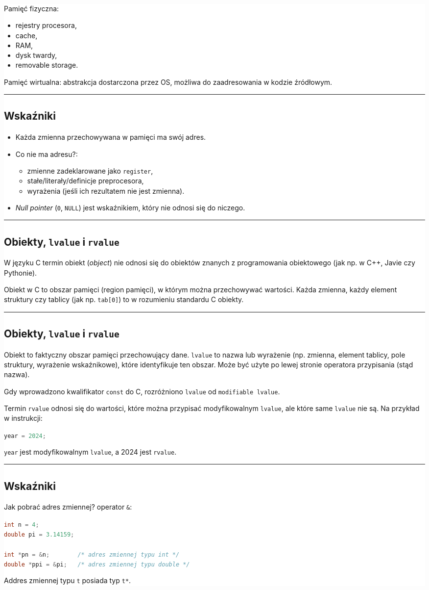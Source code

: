 Pamięć fizyczna:

- rejestry procesora,
- cache,
- RAM,
- dysk twardy, 
- removable storage.

Pamięć wirtualna: abstrakcja dostarczona przez OS, możliwa do zaadresowania w kodzie źródłowym. 

---

## Wskaźniki 

- Każda zmienna przechowywana w pamięci ma swój adres.
- Co nie ma adresu?:
  - zmienne zadeklarowane jako ```register```,
  - stałe/literały/definicje preprocesora,
  - wyrażenia (jeśli ich rezultatem nie jest zmienna).

- *Null pointer* (```0```, ```NULL```) jest wskaźnikiem, który nie odnosi się do niczego. 

---

## Obiekty, ```lvalue``` i ```rvalue```

W języku C termin obiekt (*object*) nie odnosi się do obiektów znanych z programowania obiektowego (jak np. w C++, Javie czy Pythonie).

 Obiekt w C to obszar pamięci (region pamięci), w którym można przechowywać wartości.  Każda zmienna, każdy element struktury czy tablicy (jak np. ```tab[0]```) to w rozumieniu standardu C obiekty.

---

## Obiekty, ```lvalue``` i ```rvalue```

Obiekt to faktyczny obszar pamięci przechowujący dane. ```lvalue``` to nazwa lub wyrażenie (np. zmienna, element tablicy, pole struktury, wyrażenie wskaźnikowe), które identyfikuje ten obszar. Może być użyte po lewej stronie operatora przypisania (stąd nazwa).

Gdy wprowadzono kwalifikator ```const``` do C, rozróżniono ```lvalue``` od ```modifiable lvalue```.

Termin ```rvalue``` odnosi się do wartości, które można przypisać modyfikowalnym ```lvalue```, ale które same ```lvalue``` nie są. Na przykład w instrukcji:

```c
year = 2024;
```

```year``` jest modyfikowalnym ```lvalue```, a 2024 jest ```rvalue```.



---

## Wskaźniki

Jak pobrać adres zmiennej? operator ```&```:


```c
int n = 4;
double pi = 3.14159;

int *pn = &n;        /* adres zmiennej typu int */
double *ppi = &pi;   /* adres zmiennej typu double */
```
Addres zmiennej typu ```t``` posiada typ ```t*```.
